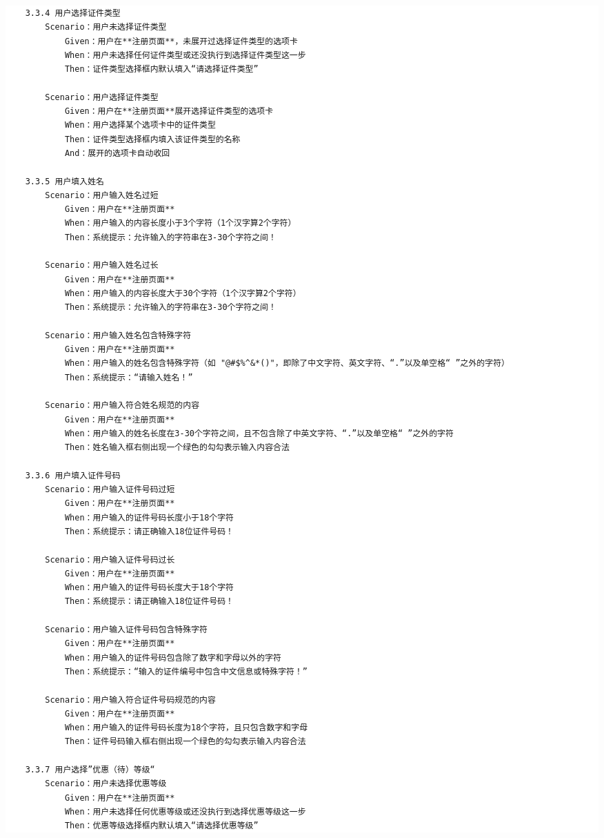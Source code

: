         3.3.4 用户选择证件类型
            Scenario：用户未选择证件类型
                Given：用户在**注册页面**，未展开过选择证件类型的选项卡
                When：用户未选择任何证件类型或还没执行到选择证件类型这一步
                Then：证件类型选择框内默认填入“请选择证件类型”

            Scenario：用户选择证件类型
                Given：用户在**注册页面**展开选择证件类型的选项卡
                When：用户选择某个选项卡中的证件类型
                Then：证件类型选择框内填入该证件类型的名称
                And：展开的选项卡自动收回

        3.3.5 用户填入姓名
            Scenario：用户输入姓名过短
                Given：用户在**注册页面**
                When：用户输入的内容长度小于3个字符（1个汉字算2个字符）
                Then：系统提示：允许输入的字符串在3-30个字符之间！

            Scenario：用户输入姓名过长
                Given：用户在**注册页面**
                When：用户输入的内容长度大于30个字符（1个汉字算2个字符）
                Then：系统提示：允许输入的字符串在3-30个字符之间！

            Scenario：用户输入姓名包含特殊字符
                Given：用户在**注册页面**
                When：用户输入的姓名包含特殊字符（如 "@#$%^&*()"，即除了中文字符、英文字符、“.”以及单空格“ ”之外的字符）
                Then：系统提示：“请输入姓名！”

            Scenario：用户输入符合姓名规范的内容
                Given：用户在**注册页面**
                When：用户输入的姓名长度在3-30个字符之间，且不包含除了中英文字符、“.”以及单空格“ ”之外的字符
                Then：姓名输入框右侧出现一个绿色的勾勾表示输入内容合法

        3.3.6 用户填入证件号码
            Scenario：用户输入证件号码过短
                Given：用户在**注册页面**
                When：用户输入的证件号码长度小于18个字符
                Then：系统提示：请正确输入18位证件号码！

            Scenario：用户输入证件号码过长
                Given：用户在**注册页面**
                When：用户输入的证件号码长度大于18个字符
                Then：系统提示：请正确输入18位证件号码！

            Scenario：用户输入证件号码包含特殊字符
                Given：用户在**注册页面**
                When：用户输入的证件号码包含除了数字和字母以外的字符
                Then：系统提示：“输入的证件编号中包含中文信息或特殊字符！”

            Scenario：用户输入符合证件号码规范的内容
                Given：用户在**注册页面**
                When：用户输入的证件号码长度为18个字符，且只包含数字和字母
                Then：证件号码输入框右侧出现一个绿色的勾勾表示输入内容合法

        3.3.7 用户选择”优惠（待）等级“
            Scenario：用户未选择优惠等级
                Given：用户在**注册页面**
                When：用户未选择任何优惠等级或还没执行到选择优惠等级这一步
                Then：优惠等级选择框内默认填入“请选择优惠等级”
